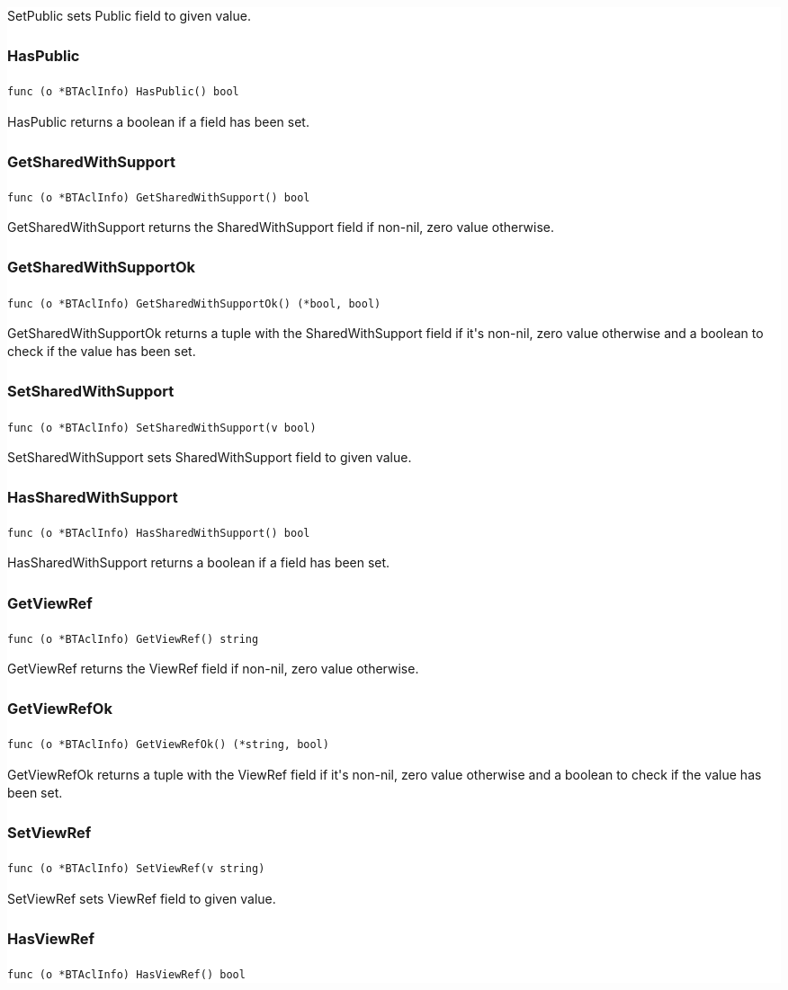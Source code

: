 SetPublic sets Public field to given value.

### HasPublic

`func (o *BTAclInfo) HasPublic() bool`

HasPublic returns a boolean if a field has been set.

### GetSharedWithSupport

`func (o *BTAclInfo) GetSharedWithSupport() bool`

GetSharedWithSupport returns the SharedWithSupport field if non-nil, zero value otherwise.

### GetSharedWithSupportOk

`func (o *BTAclInfo) GetSharedWithSupportOk() (*bool, bool)`

GetSharedWithSupportOk returns a tuple with the SharedWithSupport field if it's non-nil, zero value otherwise
and a boolean to check if the value has been set.

### SetSharedWithSupport

`func (o *BTAclInfo) SetSharedWithSupport(v bool)`

SetSharedWithSupport sets SharedWithSupport field to given value.

### HasSharedWithSupport

`func (o *BTAclInfo) HasSharedWithSupport() bool`

HasSharedWithSupport returns a boolean if a field has been set.

### GetViewRef

`func (o *BTAclInfo) GetViewRef() string`

GetViewRef returns the ViewRef field if non-nil, zero value otherwise.

### GetViewRefOk

`func (o *BTAclInfo) GetViewRefOk() (*string, bool)`

GetViewRefOk returns a tuple with the ViewRef field if it's non-nil, zero value otherwise
and a boolean to check if the value has been set.

### SetViewRef

`func (o *BTAclInfo) SetViewRef(v string)`

SetViewRef sets ViewRef field to given value.

### HasViewRef

`func (o *BTAclInfo) HasViewRef() bool`
